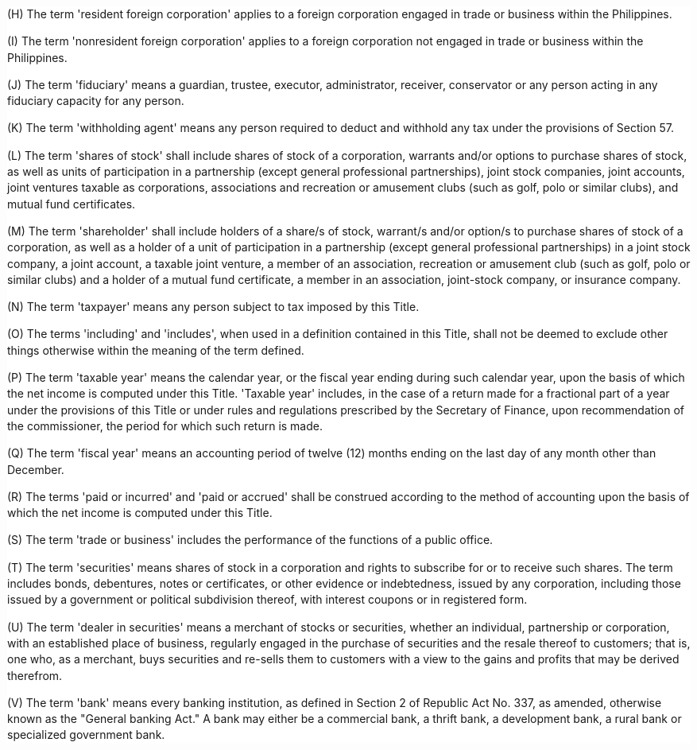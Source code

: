 (H) The term 'resident foreign corporation' applies to a foreign corporation engaged in trade or business within the Philippines.

(I) The term 'nonresident foreign corporation' applies to a foreign corporation not engaged in trade or business within the Philippines.

(J) The term 'fiduciary' means a guardian, trustee, executor, administrator, receiver, conservator or any person acting in any fiduciary capacity for any person.

(K) The term 'withholding agent' means any person required to deduct and withhold any tax under the provisions of Section 57.

(L) The term 'shares of stock' shall include shares of stock of a corporation, warrants and/or options to purchase shares of stock, as well as units of participation in a partnership (except general professional partnerships), joint stock companies, joint accounts, joint ventures taxable as corporations, associations and recreation or amusement clubs (such as golf, polo or similar clubs), and mutual fund certificates.

(M) The term 'shareholder' shall include holders of a share/s of stock, warrant/s and/or option/s to purchase shares of stock of a corporation, as well as a holder of a unit of participation in a partnership (except general professional partnerships) in a joint stock company, a joint account, a taxable joint venture, a member of an association, recreation or amusement club (such as golf, polo or similar clubs) and a holder of a mutual fund certificate, a member in an association, joint-stock company, or insurance company.

(N) The term 'taxpayer' means any person subject to tax imposed by this Title.

(O) The terms 'including' and 'includes', when used in a definition contained in this Title, shall not be deemed to exclude other things otherwise within the meaning of the term defined.

(P) The term 'taxable year' means the calendar year, or the fiscal year ending during such calendar year, upon the basis of which the net income is computed under this Title. 'Taxable year' includes, in the case of a return made for a fractional part of a year under the provisions of this Title or under rules and regulations prescribed by the Secretary of Finance, upon recommendation of the commissioner, the period for which such return is made.

(Q) The term 'fiscal year' means an accounting period of twelve (12) months ending on the last day of any month other than December.

(R) The terms 'paid or incurred' and 'paid or accrued' shall be construed according to the method of accounting upon the basis of which the net income is computed under this Title.

(S) The term 'trade or business' includes the performance of the functions of a public office.

(T) The term 'securities' means shares of stock in a corporation and rights to subscribe for or to receive such shares. The term includes bonds, debentures, notes or certificates, or other evidence or indebtedness, issued by any corporation, including those issued by a government or political subdivision thereof, with interest coupons or in registered form.

(U) The term 'dealer in securities' means a merchant of stocks or securities, whether an individual, partnership or corporation, with an established place of business, regularly engaged in the purchase of securities and the resale thereof to customers; that is, one who, as a merchant, buys securities and re-sells them to customers with a view to the gains and profits that may be derived therefrom.

(V) The term 'bank' means every banking institution, as defined in Section 2 of Republic Act No. 337, as amended, otherwise known as the "General banking Act." A bank may either be a commercial bank, a thrift bank, a development bank, a rural bank or specialized government bank.
